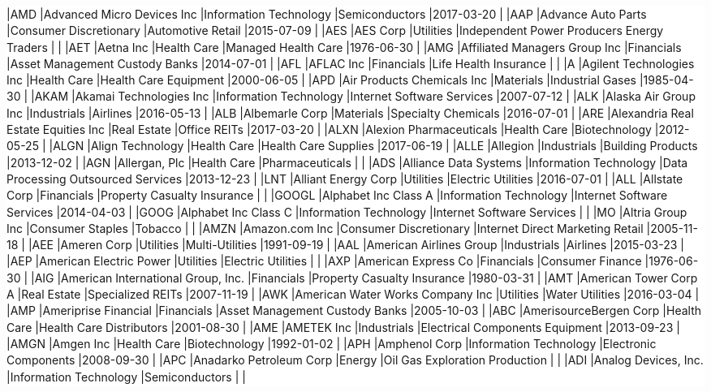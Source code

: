 |AMD           |Advanced Micro Devices Inc             |Information Technology     |Semiconductors                              |2017-03-20       |
|AAP           |Advance Auto Parts                     |Consumer Discretionary     |Automotive Retail                           |2015-07-09       |
|AES           |AES Corp                               |Utilities                  |Independent Power Producers  Energy Traders |                 |
|AET           |Aetna Inc                              |Health Care                |Managed Health Care                         |1976-06-30       |
|AMG           |Affiliated Managers Group Inc          |Financials                 |Asset Management  Custody Banks             |2014-07-01       |
|AFL           |AFLAC Inc                              |Financials                 |Life  Health Insurance                      |                 |
|A             |Agilent Technologies Inc               |Health Care                |Health Care Equipment                       |2000-06-05       |
|APD           |Air Products  Chemicals Inc            |Materials                  |Industrial Gases                            |1985-04-30       |
|AKAM          |Akamai Technologies Inc                |Information Technology     |Internet Software  Services                 |2007-07-12       |
|ALK           |Alaska Air Group Inc                   |Industrials                |Airlines                                    |2016-05-13       |
|ALB           |Albemarle Corp                         |Materials                  |Specialty Chemicals                         |2016-07-01       |
|ARE           |Alexandria Real Estate Equities Inc    |Real Estate                |Office REITs                                |2017-03-20       |
|ALXN          |Alexion Pharmaceuticals                |Health Care                |Biotechnology                               |2012-05-25       |
|ALGN          |Align Technology                       |Health Care                |Health Care Supplies                        |2017-06-19       |
|ALLE          |Allegion                               |Industrials                |Building Products                           |2013-12-02       |
|AGN           |Allergan, Plc                          |Health Care                |Pharmaceuticals                             |                 |
|ADS           |Alliance Data Systems                  |Information Technology     |Data Processing  Outsourced Services        |2013-12-23       |
|LNT           |Alliant Energy Corp                    |Utilities                  |Electric Utilities                          |2016-07-01       |
|ALL           |Allstate Corp                          |Financials                 |Property  Casualty Insurance                |                 |
|GOOGL         |Alphabet Inc Class A                   |Information Technology     |Internet Software  Services                 |2014-04-03       |
|GOOG          |Alphabet Inc Class C                   |Information Technology     |Internet Software  Services                 |                 |
|MO            |Altria Group Inc                       |Consumer Staples           |Tobacco                                     |                 |
|AMZN          |Amazon.com Inc                         |Consumer Discretionary     |Internet  Direct Marketing Retail           |2005-11-18       |
|AEE           |Ameren Corp                            |Utilities                  |Multi-Utilities                             |1991-09-19       |
|AAL           |American Airlines Group                |Industrials                |Airlines                                    |2015-03-23       |
|AEP           |American Electric Power                |Utilities                  |Electric Utilities                          |                 |
|AXP           |American Express Co                    |Financials                 |Consumer Finance                            |1976-06-30       |
|AIG           |American International Group, Inc.     |Financials                 |Property  Casualty Insurance                |1980-03-31       |
|AMT           |American Tower Corp A                  |Real Estate                |Specialized REITs                           |2007-11-19       |
|AWK           |American Water Works Company Inc       |Utilities                  |Water Utilities                             |2016-03-04       |
|AMP           |Ameriprise Financial                   |Financials                 |Asset Management  Custody Banks             |2005-10-03       |
|ABC           |AmerisourceBergen Corp                 |Health Care                |Health Care Distributors                    |2001-08-30       |
|AME           |AMETEK Inc                             |Industrials                |Electrical Components  Equipment            |2013-09-23       |
|AMGN          |Amgen Inc                              |Health Care                |Biotechnology                               |1992-01-02       |
|APH           |Amphenol Corp                          |Information Technology     |Electronic Components                       |2008-09-30       |
|APC           |Anadarko Petroleum Corp                |Energy                     |Oil  Gas Exploration  Production            |                 |
|ADI           |Analog Devices, Inc.                   |Information Technology     |Semiconductors                              |                 |